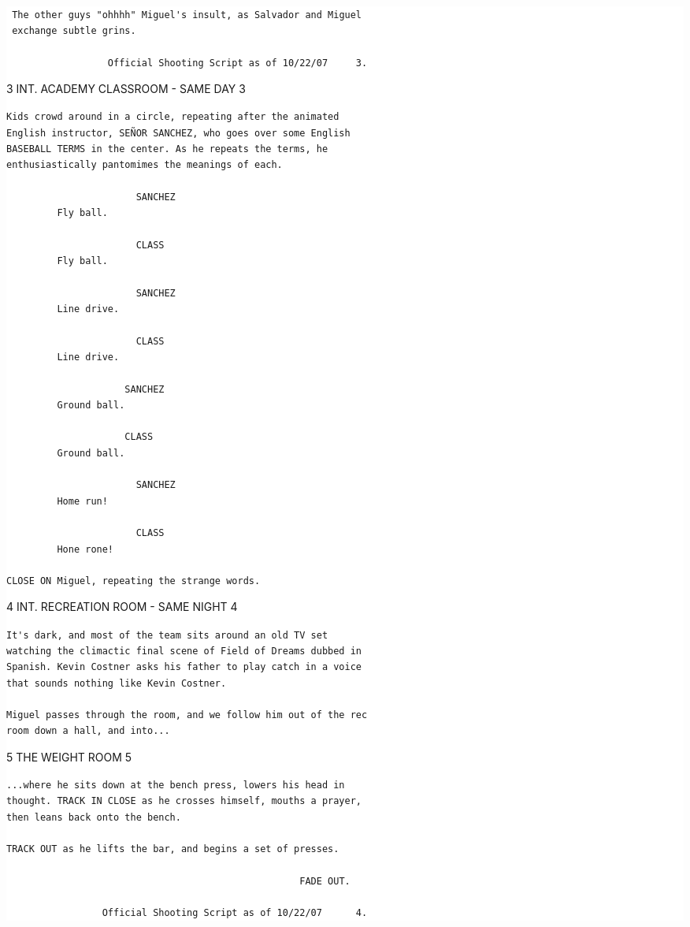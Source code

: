      The other guys "ohhhh" Miguel's insult, as Salvador and Miguel
     exchange subtle grins.

                      Official Shooting Script as of 10/22/07     3.


3   INT. ACADEMY CLASSROOM - SAME DAY                                  3

    Kids crowd around in a circle, repeating after the animated
    English instructor, SEÑOR SANCHEZ, who goes over some English
    BASEBALL TERMS in the center. As he repeats the terms, he
    enthusiastically pantomimes the meanings of each.

                           SANCHEZ
             Fly ball.

                           CLASS
             Fly ball.

                           SANCHEZ
             Line drive.

                           CLASS
             Line drive.

                         SANCHEZ
             Ground ball.

                         CLASS
             Ground ball.

                           SANCHEZ
             Home run!

                           CLASS
             Hone rone!

    CLOSE ON Miguel, repeating the strange words.

4   INT. RECREATION ROOM - SAME NIGHT                                  4

    It's dark, and most of the team sits around an old TV set
    watching the climactic final scene of Field of Dreams dubbed in
    Spanish. Kevin Costner asks his father to play catch in a voice
    that sounds nothing like Kevin Costner.

    Miguel passes through the room, and we follow him out of the rec
    room down a hall, and into...

5   THE WEIGHT ROOM                                                    5

    ...where he sits down at the bench press, lowers his head in
    thought. TRACK IN CLOSE as he crosses himself, mouths a prayer,
    then leans back onto the bench.

    TRACK OUT as he lifts the bar, and begins a set of presses.

                                                        FADE OUT.

                     Official Shooting Script as of 10/22/07      4.

